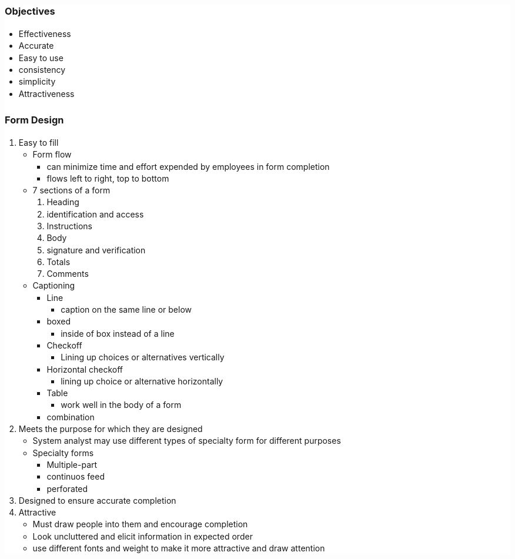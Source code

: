 ### Objectives

- Effectiveness
- Accurate
- Easy to use
- consistency
- simplicity
- Attractiveness

### Form Design

1. Easy to fill
    - Form flow
        - can minimize time and effort expended by employees in form completion
        - flows left to right, top to bottom
    - 7 sections of a form
        1. Heading
        2. identification and access
        3. Instructions
        4. Body
        5. signature and verification
        6. Totals
        7. Comments
    - Captioning
        - Line
            - caption on the same line or below
        - boxed
            - inside of box instead of a line
        - Checkoff
            - Lining up choices or alternatives vertically
        - Horizontal checkoff
            - lining up choice or alternative horizontally
        - Table
            - work well in the body of a form
        - combination
2. Meets the purpose for which they are designed
    - System analyst may use different types of specialty form for different purposes
    - Specialty forms
        - Multiple-part
        - continuos feed
        - perforated
3. Designed to ensure accurate completion
4. Attractive
    - Must draw people into them and encourage completion
    - Look uncluttered and elicit information in expected order
    - use different fonts and weight to make it more attractive and draw attention